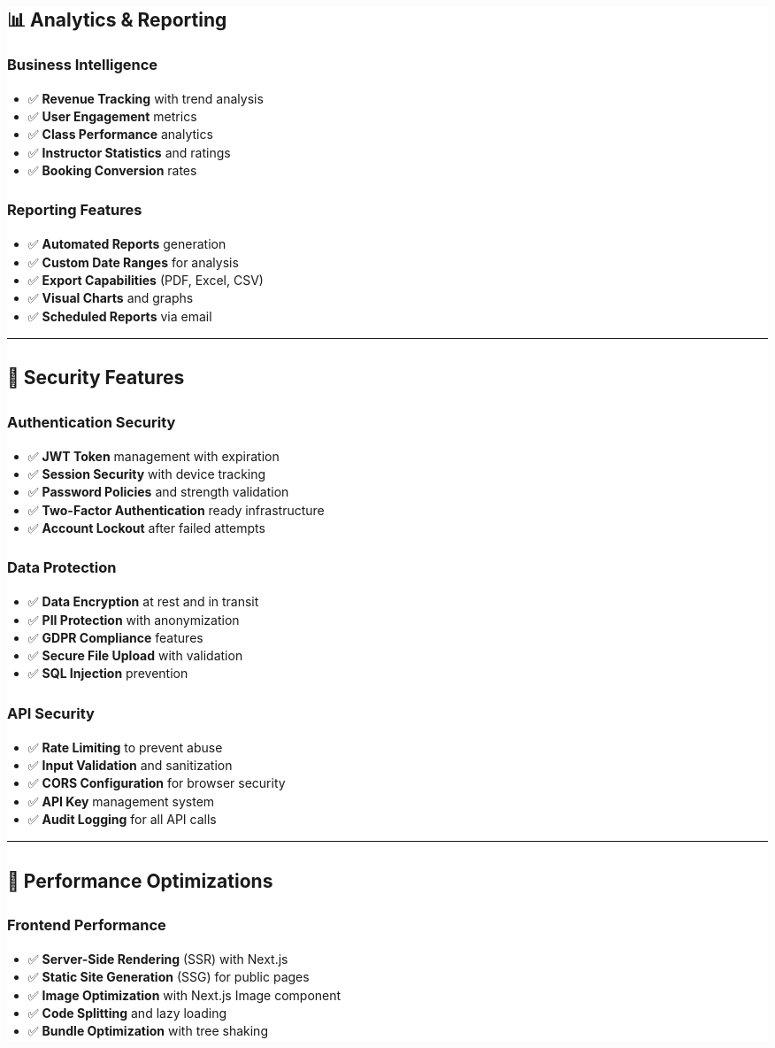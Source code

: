 ## 📊 Analytics & Reporting

### **Business Intelligence**
- ✅ **Revenue Tracking** with trend analysis
- ✅ **User Engagement** metrics
- ✅ **Class Performance** analytics
- ✅ **Instructor Statistics** and ratings
- ✅ **Booking Conversion** rates

### **Reporting Features**
- ✅ **Automated Reports** generation
- ✅ **Custom Date Ranges** for analysis
- ✅ **Export Capabilities** (PDF, Excel, CSV)
- ✅ **Visual Charts** and graphs
- ✅ **Scheduled Reports** via email

---

## 🔐 Security Features

### **Authentication Security**
- ✅ **JWT Token** management with expiration
- ✅ **Session Security** with device tracking
- ✅ **Password Policies** and strength validation
- ✅ **Two-Factor Authentication** ready infrastructure
- ✅ **Account Lockout** after failed attempts

### **Data Protection**
- ✅ **Data Encryption** at rest and in transit
- ✅ **PII Protection** with anonymization
- ✅ **GDPR Compliance** features
- ✅ **Secure File Upload** with validation
- ✅ **SQL Injection** prevention

### **API Security**
- ✅ **Rate Limiting** to prevent abuse
- ✅ **Input Validation** and sanitization
- ✅ **CORS Configuration** for browser security
- ✅ **API Key** management system
- ✅ **Audit Logging** for all API calls

---

## 🚀 Performance Optimizations

### **Frontend Performance**
- ✅ **Server-Side Rendering** (SSR) with Next.js
- ✅ **Static Site Generation** (SSG) for public pages
- ✅ **Image Optimization** with Next.js Image component
- ✅ **Code Splitting** and lazy loading
- ✅ **Bundle Optimization** with tree shaking
